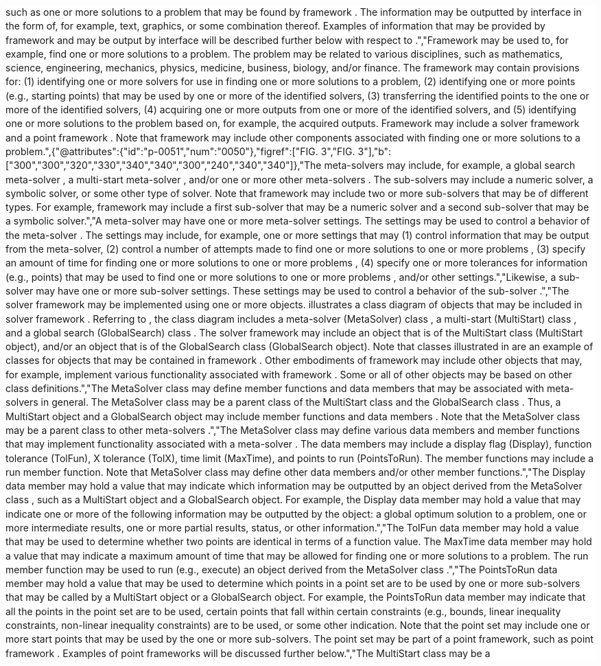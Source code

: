such as one or more solutions to a problem that may be found by framework . The information may be outputted by interface  in the form of, for example, text, graphics, or some combination thereof. Examples of information that may be provided by framework  and may be output by interface  will be described further below with respect to .","Framework  may be used to, for example, find one or more solutions to a problem. The problem may be related to various disciplines, such as mathematics, science, engineering, mechanics, physics, medicine, business, biology, and\/or finance. The framework  may contain provisions for: (1) identifying one or more solvers for use in finding one or more solutions to a problem, (2) identifying one or more points (e.g., starting points) that may be used by one or more of the identified solvers, (3) transferring the identified points to the one or more of the identified solvers, (4) acquiring one or more outputs from one or more of the identified solvers, and (5) identifying one or more solutions to the problem based on, for example, the acquired outputs. Framework  may include a solver framework  and a point framework . Note that framework  may include other components associated with finding one or more solutions to a problem.",{"@attributes":{"id":"p-0051","num":"0050"},"figref":["FIG. 3","FIG. 3"],"b":["300","300","320","330","340","340","300","240","340","340"]},"The meta-solvers  may include, for example, a global search meta-solver , a multi-start meta-solver , and\/or one or more other meta-solvers . The sub-solvers  may include a numeric solver, a symbolic solver, or some other type of solver. Note that framework  may include two or more sub-solvers  that may be of different types. For example, framework  may include a first sub-solver  that may be a numeric solver and a second sub-solver  that may be a symbolic solver.","A meta-solver  may have one or more meta-solver settings. The settings may be used to control a behavior of the meta-solver . The settings may include, for example, one or more settings that may (1) control information that may be output from the meta-solver, (2) control a number of attempts made to find one or more solutions to one or more problems , (3) specify an amount of time for finding one or more solutions to one or more problems , (4) specify one or more tolerances for information (e.g., points) that may be used to find one or more solutions to one or more problems , and\/or other settings.","Likewise, a sub-solver  may have one or more sub-solver settings. These settings may be used to control a behavior of the sub-solver .","The solver framework  may be implemented using one or more objects.  illustrates a class diagram  of objects that may be included in solver framework . Referring to , the class diagram  includes a meta-solver (MetaSolver) class , a multi-start (MultiStart) class , and a global search (GlobalSearch) class . The solver framework  may include an object that is of the MultiStart class  (MultiStart object), and\/or an object that is of the GlobalSearch class  (GlobalSearch object). Note that classes illustrated in  are an example of classes for objects that may be contained in framework . Other embodiments of framework  may include other objects that may, for example, implement various functionality associated with framework . Some or all of other objects may be based on other class definitions.","The MetaSolver class  may define member functions  and data members  that may be associated with meta-solvers  in general. The MetaSolver class  may be a parent class of the MultiStart class  and the GlobalSearch class . Thus, a MultiStart object and a GlobalSearch object may include member functions  and data members . Note that the MetaSolver class  may be a parent class to other meta-solvers .","The MetaSolver class  may define various data members  and member functions  that may implement functionality associated with a meta-solver . The data members  may include a display flag (Display), function tolerance (TolFun), X tolerance (TolX), time limit (MaxTime), and points to run (PointsToRun). The member functions  may include a run member function. Note that MetaSolver class  may define other data members and\/or other member functions.","The Display data member may hold a value that may indicate which information may be outputted by an object derived from the MetaSolver class , such as a MultiStart object and a GlobalSearch object. For example, the Display data member may hold a value that may indicate one or more of the following information may be outputted by the object: a global optimum solution to a problem, one or more intermediate results, one or more partial results, status, or other information.","The TolFun data member may hold a value that may be used to determine whether two points are identical in terms of a function value. The MaxTime data member may hold a value that may indicate a maximum amount of time that may be allowed for finding one or more solutions to a problem. The run member function may be used to run (e.g., execute) an object derived from the MetaSolver class .","The PointsToRun data member may hold a value that may be used to determine which points in a point set are to be used by one or more sub-solvers that may be called by a MultiStart object or a GlobalSearch object. For example, the PointsToRun data member may indicate that all the points in the point set are to be used, certain points that fall within certain constraints (e.g., bounds, linear inequality constraints, non-linear inequality constraints) are to be used, or some other indication. Note that the point set may include one or more start points that may be used by the one or more sub-solvers. The point set may be part of a point framework, such as point framework . Examples of point frameworks will be discussed further below.","The MultiStart class  may be a